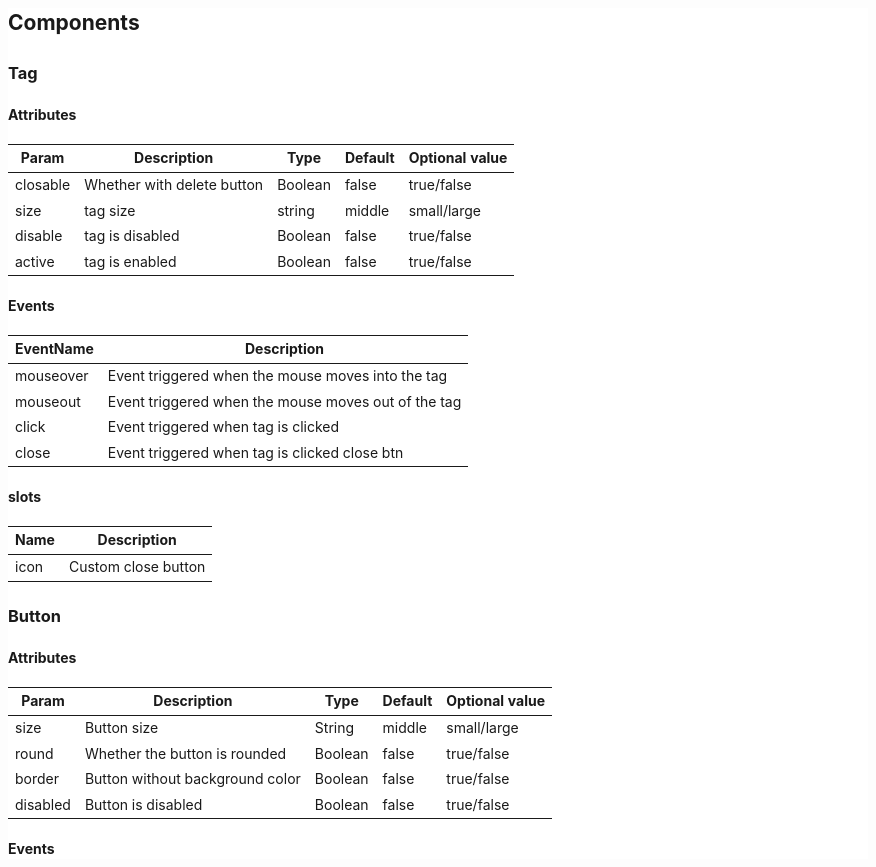 
## Components

### Tag

#### Attributes

| Param |  Description | Type |  Default | Optional value |
| --- | ---- | ---- | ---- | ---- |
| closable | Whether with delete button | Boolean | false | true/false |
| size | tag size | string | middle | small/large |
| disable | tag is disabled | Boolean | false | true/false |
| active | tag is enabled | Boolean | false | true/false |

#### Events

| EventName | Description | 
| -------- | --------- |
| mouseover | Event triggered when the mouse moves into the tag |
| mouseout | Event triggered when the mouse moves out of the tag |
| click | Event triggered when tag is clicked |
| close | Event triggered when tag is clicked close btn |


#### slots

| Name | Description|
| ---- | -------- |
| icon | Custom close button |



### Button

#### Attributes

| Param |  Description | Type |  Default | Optional value |
| --- | ---- | ---- | ---- | ---- |
| size | Button size | String | middle | small/large|
| round | Whether the button is rounded | Boolean |  false | true/false |
| border |  Button without background color | Boolean | false | true/false |
| disabled | Button is disabled | Boolean | false | true/false |

#### Events
